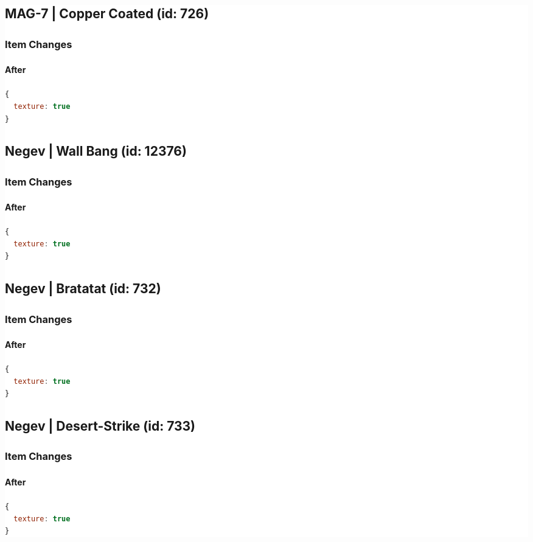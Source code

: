 

## MAG-7 | Copper Coated (id: 726)

### Item Changes

#### After

```javascript
{
  texture: true
}
```



## Negev | Wall Bang (id: 12376)

### Item Changes

#### After

```javascript
{
  texture: true
}
```



## Negev | Bratatat (id: 732)

### Item Changes

#### After

```javascript
{
  texture: true
}
```



## Negev | Desert-Strike (id: 733)

### Item Changes

#### After

```javascript
{
  texture: true
}
```
